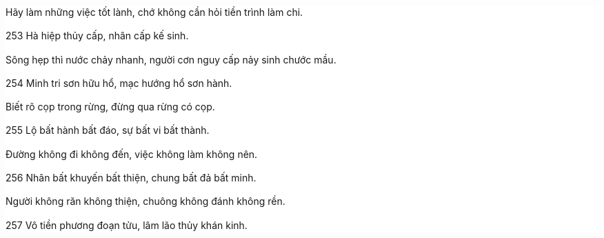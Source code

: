 
  
  



Hãy làm những việc tốt lành, chớ không cần hỏi tiền trình làm chi.
  

  
  



253 Hà hiệp thủy cấp, nhân cấp kế sinh.
  

  
  


Sông hẹp thì nước chảy nhanh, người cơn nguy cấp nảy sinh chước mầu.
  

  
  



254 Minh tri sơn hữu hổ, mạc hướng hổ sơn hành.
  

  
  



Biết rõ cọp trong rừng, đừng qua rừng có cọp.
  

  
  



255 Lộ bất hành bất đáo, sự bất vi bất thành.
  

  
  



Đường không đi không đến, việc không làm không nên.
  

  
  



256 Nhân bất khuyến bất thiện, chung bất đả bất minh.
  

  
  



 Người không răn không thiện, chuông không đánh không rền.
  

  
  



257 Vô tiền phương đoạn tửu, lâm lão thủy khán kinh.
  

  
  

